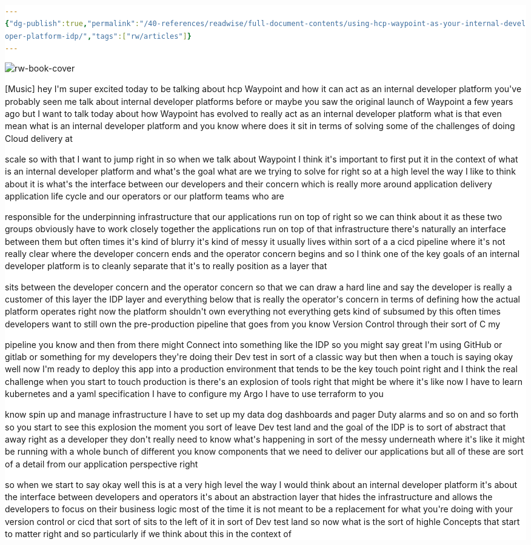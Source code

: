 ```yaml
---
{"dg-publish":true,"permalink":"/40-references/readwise/full-document-contents/using-hcp-waypoint-as-your-internal-developer-platform-idp/","tags":["rw/articles"]}
---
```


![rw-book-cover](https://i.ytimg.com/vi/NALAvbPWQjY/maxresdefault.jpg)

[Music] hey I'm super excited today to be talking about hcp Waypoint and how it can act as an internal developer platform you've probably seen me talk about internal developer platforms before or maybe you saw the original launch of Waypoint a few years ago but I want to talk today about how Waypoint has evolved to really act as an internal developer platform what is that even mean what is an internal developer platform and you know where does it sit in terms of solving some of the challenges of doing Cloud delivery at 

scale so with that I want to jump right in so when we talk about Waypoint I think it's important to first put it in the context of what is an internal developer platform and what's the goal what are we trying to solve for right so at a high level the way I like to think about it is what's the interface between our developers and their concern which is really more around application delivery application life cycle and our operators or our platform teams who are 

responsible for the underpinning infrastructure that our applications run on top of right so we can think about it as these two groups obviously have to work closely together the applications run on top of that infrastructure there's naturally an interface between them but often times it's kind of blurry it's kind of messy it usually lives within sort of a a cicd pipeline where it's not really clear where the developer concern ends and the operator concern begins and so I think one of the key goals of an internal developer platform is to cleanly separate that it's to really position as a layer that 

sits between the developer concern and the operator concern so that we can draw a hard line and say the developer is really a customer of this layer the IDP layer and everything below that is really the operator's concern in terms of defining how the actual platform operates right now the platform shouldn't own everything not everything gets kind of subsumed by this often times developers want to still own the pre-production pipeline that goes from you know Version Control through their sort of C my 

pipeline you know and then from there might Connect into something like the IDP so you might say great I'm using GitHub or gitlab or something for my developers they're doing their Dev test in sort of a classic way but then when a touch is saying okay well now I'm ready to deploy this app into a production environment that tends to be the key touch point right and I think the real challenge when you start to touch production is there's an explosion of tools right that might be where it's like now I have to learn kubernetes and a yaml specification I have to configure my Argo I have to use terraform to you 

know spin up and manage infrastructure I have to set up my data dog dashboards and pager Duty alarms and so on and so forth so you start to see this explosion the moment you sort of leave Dev test land and the goal of the IDP is to sort of abstract that away right as a developer they don't really need to know what's happening in sort of the messy underneath where it's like it might be running with a whole bunch of different you know components that we need to deliver our applications but all of these are sort of a detail from our application perspective right 

so when we start to say okay well this is at a very high level the way I would think about an internal developer platform it's about the interface between developers and operators it's about an abstraction layer that hides the infrastructure and allows the developers to focus on their business logic most of the time it is not meant to be a replacement for what you're doing with your version control or cicd that sort of sits to the left of it in sort of Dev test land so now what is the sort of highle Concepts that start to matter right and so particularly if we think about this in the context of 
